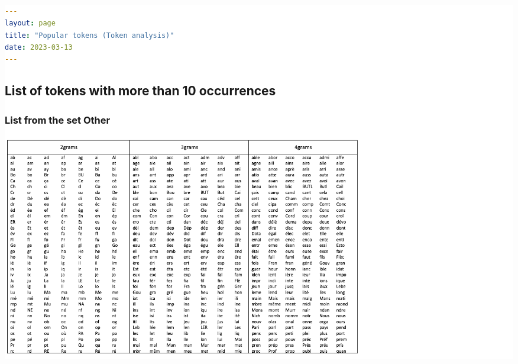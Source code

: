 ```yaml
---
layout: page
title: "Popular tokens (Token analysis)"
date: 2023-03-13
---
```


## List of tokens with more than 10 occurrences
### List from the set Other
<img src="https://raw.githubusercontent.com/FloChiff/phd/main/experiments/token_analysis/lists_of_tokens_with_more_than_10_occurrences/more_than_10_other_1.png" width="600">